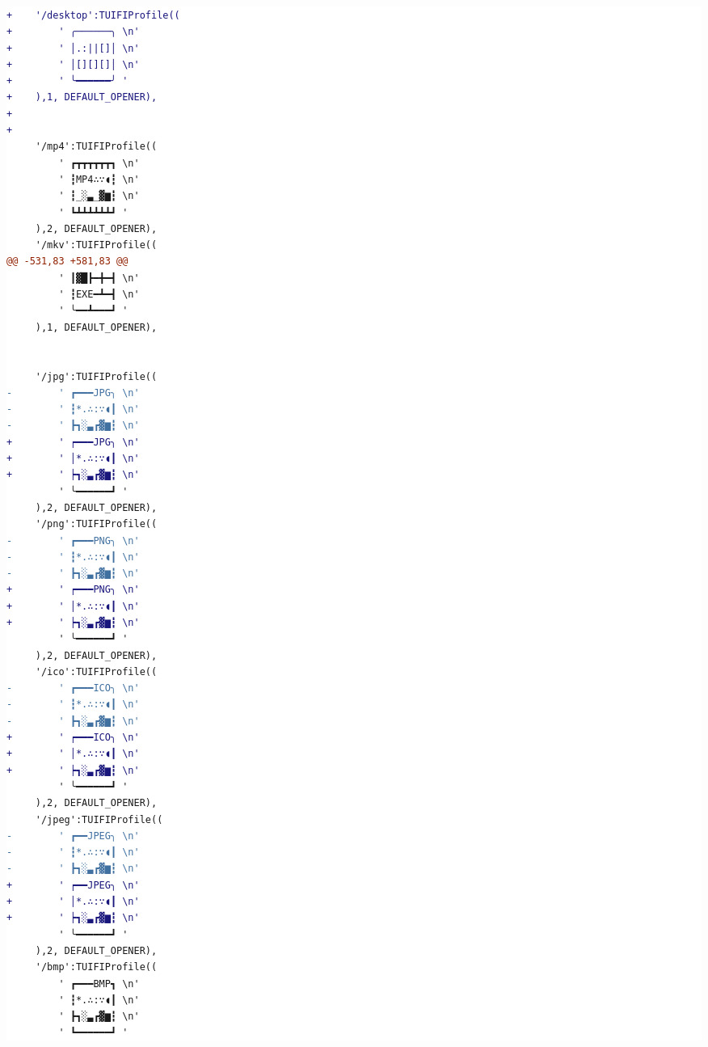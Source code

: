 ```diff
+    '/desktop':TUIFIProfile((
+        ' ╭──────╮ \n'
+        ' │.:||[]│ \n'
+        ' │[][][]│ \n'
+        ' ╰━━━━━━╯ '
+    ),1, DEFAULT_OPENER),
+
+
     '/mp4':TUIFIProfile((
         ' ┏┳┳┳┳┳┳┓ \n'
         ' ┇MP4∴∵◖┇ \n'
         ' ┇_░▃_▓▆┇ \n'
         ' ┗┻┻┻┻┻┻┛ '
     ),2, DEFAULT_OPENER),
     '/mkv':TUIFIProfile((
@@ -531,83 +581,83 @@
         ' ┃▓█┣━╋━┫ \n'
         ' ┇EXE━┻━┫ \n'
         ' ╰━━┻━━━┛ '
     ),1, DEFAULT_OPENER),
 
 
     '/jpg':TUIFIProfile((
-        ' ┏━━━JPG╮ \n'
-        ' ┇*.∴:∵◖┃ \n'
-        ' ┣┓░▃┏▓▆┇ \n'
+        ' ┍━━━JPG╮ \n'
+        ' │*.∴:∵◖┃ \n'
+        ' ┝┓░▃┏▓▆┇ \n'
         ' ╰━━━━━━┛ '
     ),2, DEFAULT_OPENER),
     '/png':TUIFIProfile((
-        ' ┏━━━PNG╮ \n'
-        ' ┇*.∴:∵◖┃ \n'
-        ' ┣┓░▃┏▓▆┇ \n'
+        ' ┍━━━PNG╮ \n'
+        ' │*.∴:∵◖┃ \n'
+        ' ┝┓░▃┏▓▆┇ \n'
         ' ╰━━━━━━┛ '
     ),2, DEFAULT_OPENER),
     '/ico':TUIFIProfile((
-        ' ┏━━━ICO╮ \n'
-        ' ┇*.∴:∵◖┃ \n'
-        ' ┣┓░▃┏▓▆┇ \n'
+        ' ┍━━━ICO╮ \n'
+        ' │*.∴:∵◖┃ \n'
+        ' ┝┓░▃┏▓▆┇ \n'
         ' ╰━━━━━━┛ '
     ),2, DEFAULT_OPENER),
     '/jpeg':TUIFIProfile((
-        ' ┏━━JPEG╮ \n'
-        ' ┇*.∴:∵◖┃ \n'
-        ' ┣┓░▃┏▓▆┇ \n'
+        ' ┍━━JPEG╮ \n'
+        ' │*.∴:∵◖┃ \n'
+        ' ┝┓░▃┏▓▆┇ \n'
         ' ╰━━━━━━┛ '
     ),2, DEFAULT_OPENER),
     '/bmp':TUIFIProfile((
         ' ┏━━━BMP┓ \n'
         ' ┇*.∴:∵◖┃ \n'
         ' ┣┓░▃┏▓▆┇ \n'
         ' ┗━━━━━━┛ '
```